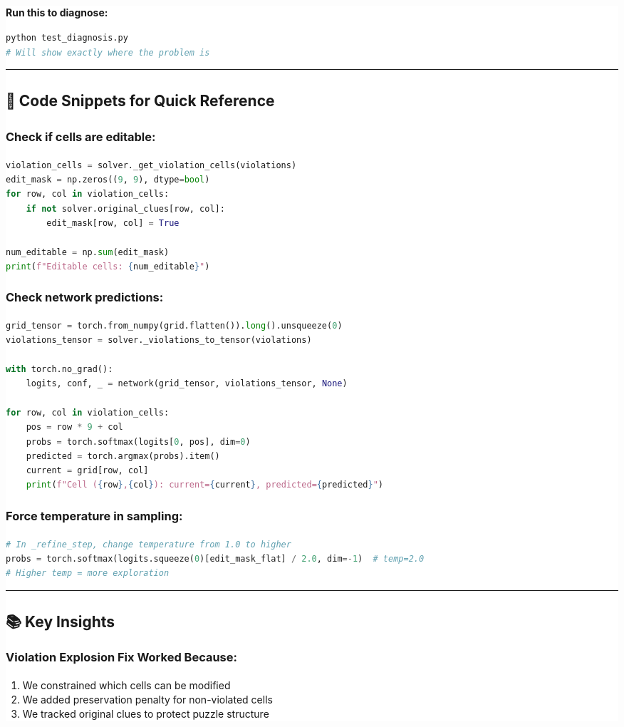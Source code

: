 **Run this to diagnose:**
```bash
python test_diagnosis.py
# Will show exactly where the problem is
```

---

## 💾 Code Snippets for Quick Reference

### **Check if cells are editable:**
```python
violation_cells = solver._get_violation_cells(violations)
edit_mask = np.zeros((9, 9), dtype=bool)
for row, col in violation_cells:
    if not solver.original_clues[row, col]:
        edit_mask[row, col] = True

num_editable = np.sum(edit_mask)
print(f"Editable cells: {num_editable}")
```

### **Check network predictions:**
```python
grid_tensor = torch.from_numpy(grid.flatten()).long().unsqueeze(0)
violations_tensor = solver._violations_to_tensor(violations)

with torch.no_grad():
    logits, conf, _ = network(grid_tensor, violations_tensor, None)

for row, col in violation_cells:
    pos = row * 9 + col
    probs = torch.softmax(logits[0, pos], dim=0)
    predicted = torch.argmax(probs).item()
    current = grid[row, col]
    print(f"Cell ({row},{col}): current={current}, predicted={predicted}")
```

### **Force temperature in sampling:**
```python
# In _refine_step, change temperature from 1.0 to higher
probs = torch.softmax(logits.squeeze(0)[edit_mask_flat] / 2.0, dim=-1)  # temp=2.0
# Higher temp = more exploration
```

---

## 📚 Key Insights

### **Violation Explosion Fix Worked Because:**
1. We constrained which cells can be modified
2. We added preservation penalty for non-violated cells
3. We tracked original clues to protect puzzle structure
